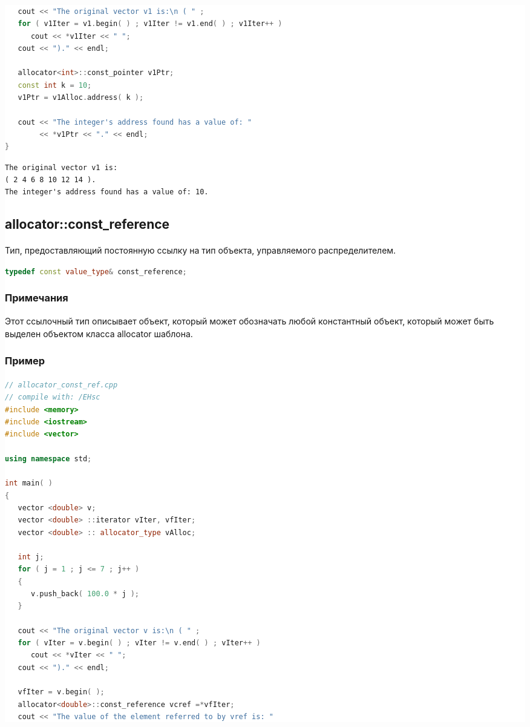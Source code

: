 ```cpp
   cout << "The original vector v1 is:\n ( " ;
   for ( v1Iter = v1.begin( ) ; v1Iter != v1.end( ) ; v1Iter++ )
      cout << *v1Iter << " ";
   cout << ")." << endl;

   allocator<int>::const_pointer v1Ptr;
   const int k = 10;
   v1Ptr = v1Alloc.address( k );

   cout << "The integer's address found has a value of: "
        << *v1Ptr << "." << endl;
}
```

```Output
The original vector v1 is:
( 2 4 6 8 10 12 14 ).
The integer's address found has a value of: 10.
```

## <a name="const_reference"></a>  allocator::const_reference

Тип, предоставляющий постоянную ссылку на тип объекта, управляемого распределителем.

```cpp
typedef const value_type& const_reference;
```

### <a name="remarks"></a>Примечания

Этот ссылочный тип описывает объект, который может обозначать любой константный объект, который может быть выделен объектом класса allocator шаблона.

### <a name="example"></a>Пример

```cpp
// allocator_const_ref.cpp
// compile with: /EHsc
#include <memory>
#include <iostream>
#include <vector>

using namespace std;

int main( )
{
   vector <double> v;
   vector <double> ::iterator vIter, vfIter;
   vector <double> :: allocator_type vAlloc;

   int j;
   for ( j = 1 ; j <= 7 ; j++ )
   {
      v.push_back( 100.0 * j );
   }

   cout << "The original vector v is:\n ( " ;
   for ( vIter = v.begin( ) ; vIter != v.end( ) ; vIter++ )
      cout << *vIter << " ";
   cout << ")." << endl;

   vfIter = v.begin( );
   allocator<double>::const_reference vcref =*vfIter;
   cout << "The value of the element referred to by vref is: "
```
